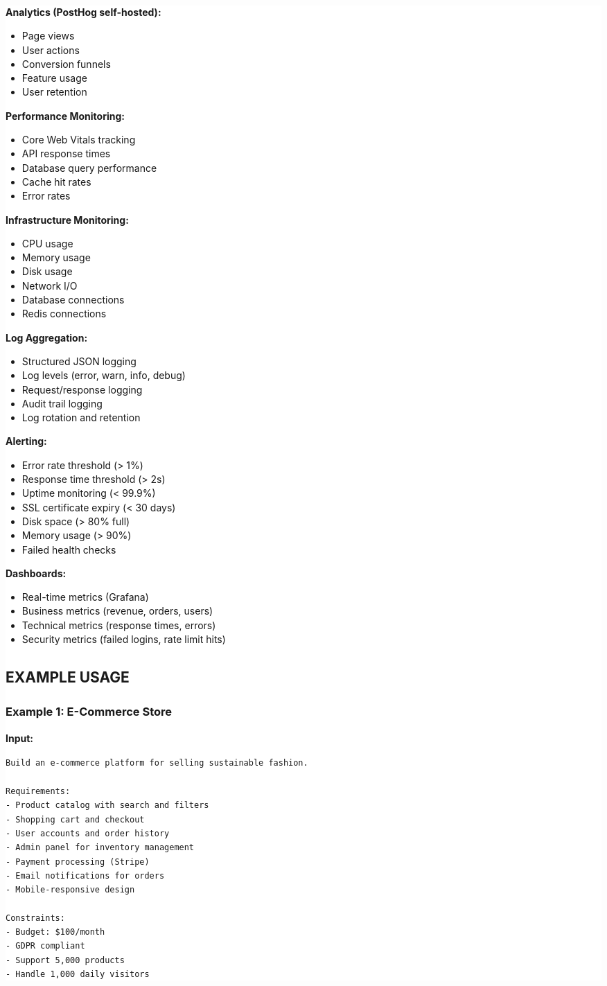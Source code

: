 **Analytics (PostHog self-hosted):**
- Page views
- User actions
- Conversion funnels
- Feature usage
- User retention

**Performance Monitoring:**
- Core Web Vitals tracking
- API response times
- Database query performance
- Cache hit rates
- Error rates

**Infrastructure Monitoring:**
- CPU usage
- Memory usage
- Disk usage
- Network I/O
- Database connections
- Redis connections

**Log Aggregation:**
- Structured JSON logging
- Log levels (error, warn, info, debug)
- Request/response logging
- Audit trail logging
- Log rotation and retention

**Alerting:**
- Error rate threshold (> 1%)
- Response time threshold (> 2s)
- Uptime monitoring (< 99.9%)
- SSL certificate expiry (< 30 days)
- Disk space (> 80% full)
- Memory usage (> 90%)
- Failed health checks

**Dashboards:**
- Real-time metrics (Grafana)
- Business metrics (revenue, orders, users)
- Technical metrics (response times, errors)
- Security metrics (failed logins, rate limit hits)

## EXAMPLE USAGE

### Example 1: E-Commerce Store

**Input:**
```
Build an e-commerce platform for selling sustainable fashion.

Requirements:
- Product catalog with search and filters
- Shopping cart and checkout
- User accounts and order history
- Admin panel for inventory management
- Payment processing (Stripe)
- Email notifications for orders
- Mobile-responsive design

Constraints:
- Budget: $100/month
- GDPR compliant
- Support 5,000 products
- Handle 1,000 daily visitors
```